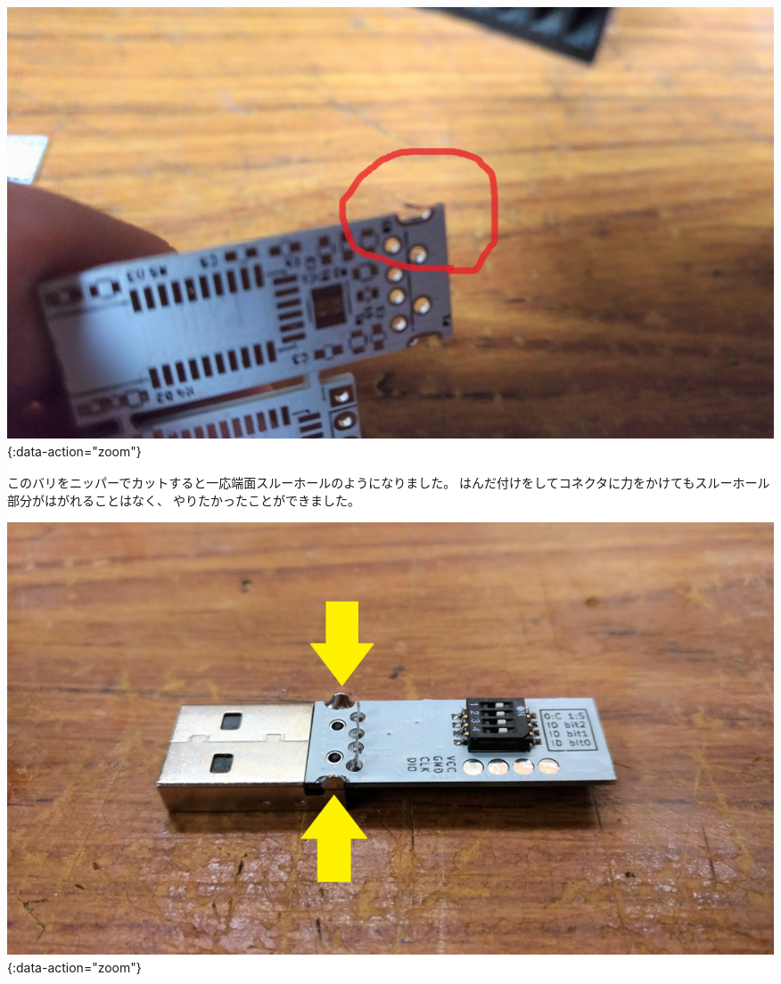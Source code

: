 ![](/images/bart_bari2.jpg){:data-action="zoom"}

このバリをニッパーでカットすると一応端面スルーホールのようになりました。
はんだ付けをしてコネクタに力をかけてもスルーホール部分がはがれることはなく、
やりたかったことができました。

![](/images/bart_edge.jpg){:data-action="zoom"}
